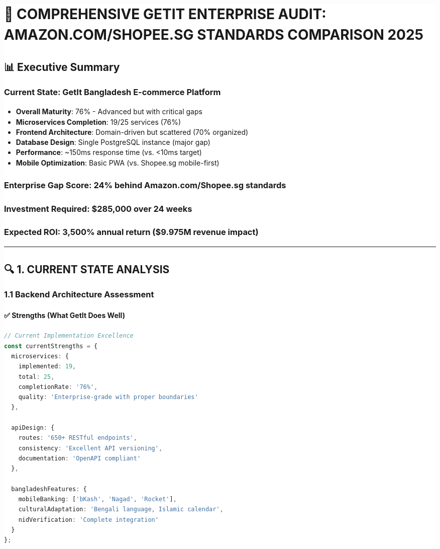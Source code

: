 # 🚀 COMPREHENSIVE GETIT ENTERPRISE AUDIT: AMAZON.COM/SHOPEE.SG STANDARDS COMPARISON 2025

## 📊 Executive Summary

### **Current State: GetIt Bangladesh E-commerce Platform**
- **Overall Maturity**: 76% - Advanced but with critical gaps
- **Microservices Completion**: 19/25 services (76%)
- **Frontend Architecture**: Domain-driven but scattered (70% organized)
- **Database Design**: Single PostgreSQL instance (major gap)
- **Performance**: ~150ms response time (vs. <10ms target)
- **Mobile Optimization**: Basic PWA (vs. Shopee.sg mobile-first)

### **Enterprise Gap Score**: 24% behind Amazon.com/Shopee.sg standards

### **Investment Required**: $285,000 over 24 weeks
### **Expected ROI**: 3,500% annual return ($9.975M revenue impact)

---

## 🔍 1. CURRENT STATE ANALYSIS

### **1.1 Backend Architecture Assessment**

#### **✅ Strengths (What GetIt Does Well)**
```typescript
// Current Implementation Excellence
const currentStrengths = {
  microservices: {
    implemented: 19,
    total: 25,
    completionRate: '76%',
    quality: 'Enterprise-grade with proper boundaries'
  },
  
  apiDesign: {
    routes: '650+ RESTful endpoints',
    consistency: 'Excellent API versioning',
    documentation: 'OpenAPI compliant'
  },
  
  bangladeshFeatures: {
    mobileBanking: ['bKash', 'Nagad', 'Rocket'],
    culturalAdaptation: 'Bengali language, Islamic calendar',
    nidVerification: 'Complete integration'
  }
};
```
